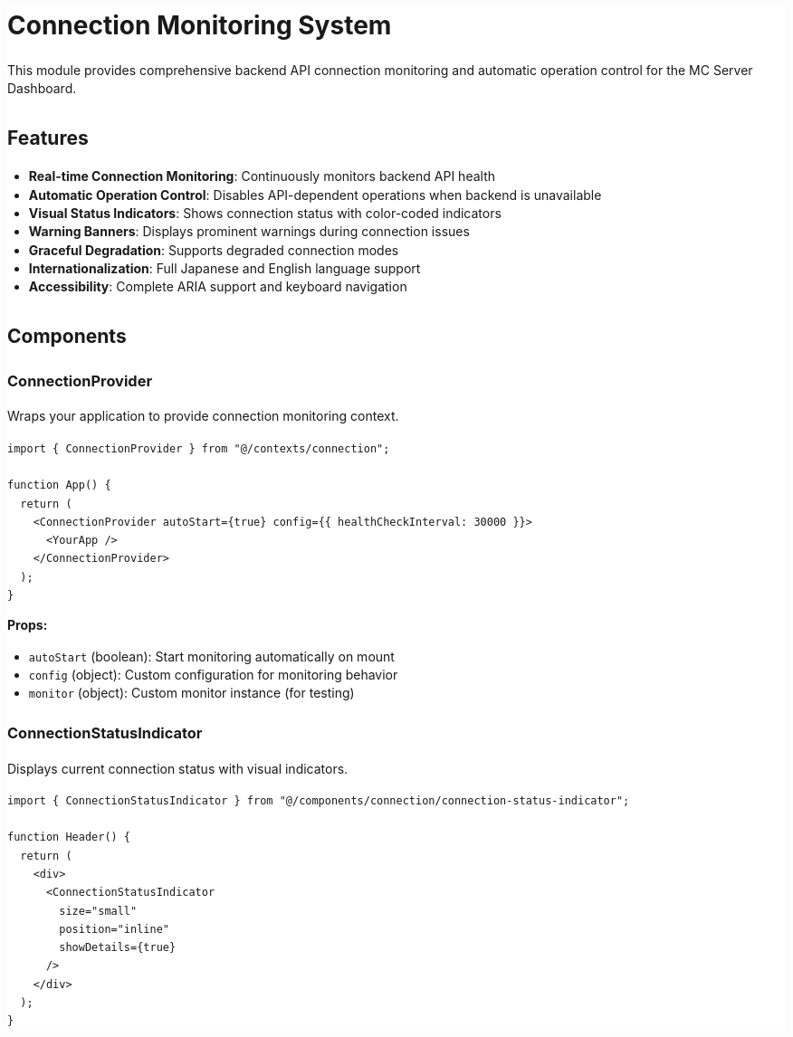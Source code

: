 # Connection Monitoring System

This module provides comprehensive backend API connection monitoring and automatic operation control for the MC Server Dashboard.

## Features

- **Real-time Connection Monitoring**: Continuously monitors backend API health
- **Automatic Operation Control**: Disables API-dependent operations when backend is unavailable
- **Visual Status Indicators**: Shows connection status with color-coded indicators
- **Warning Banners**: Displays prominent warnings during connection issues
- **Graceful Degradation**: Supports degraded connection modes
- **Internationalization**: Full Japanese and English language support
- **Accessibility**: Complete ARIA support and keyboard navigation

## Components

### ConnectionProvider

Wraps your application to provide connection monitoring context.

```tsx
import { ConnectionProvider } from "@/contexts/connection";

function App() {
  return (
    <ConnectionProvider autoStart={true} config={{ healthCheckInterval: 30000 }}>
      <YourApp />
    </ConnectionProvider>
  );
}
```

**Props:**
- `autoStart` (boolean): Start monitoring automatically on mount
- `config` (object): Custom configuration for monitoring behavior
- `monitor` (object): Custom monitor instance (for testing)

### ConnectionStatusIndicator

Displays current connection status with visual indicators.

```tsx
import { ConnectionStatusIndicator } from "@/components/connection/connection-status-indicator";

function Header() {
  return (
    <div>
      <ConnectionStatusIndicator 
        size="small" 
        position="inline"
        showDetails={true}
      />
    </div>
  );
}
```
